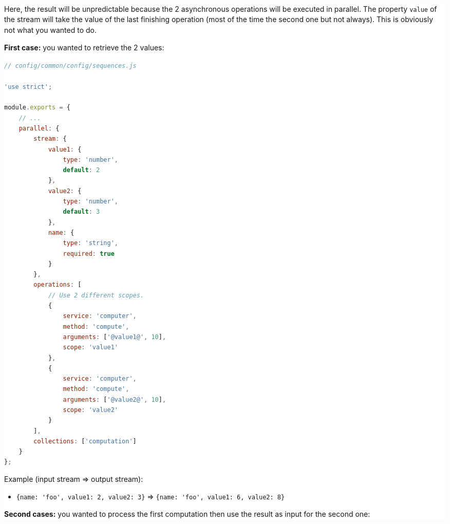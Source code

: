 Here, the result will be unpredictable because the 2 asynchronous operations will be executed in parallel. The property `value` of the stream will take the value of the last finishing operation (most of the time the second one but not always). This is obviously not what you wanted to do.

**First case:** you wanted to retrieve the 2 values:

```javascript
// config/common/config/sequences.js

'use strict';

module.exports = {
    // ...
    parallel: {
        stream: {
            value1: {
                type: 'number',
                default: 2
            },
            value2: {
                type: 'number',
                default: 3
            },
            name: {
                type: 'string',
                required: true
            }
        },
        operations: [
            // Use 2 different scopes.
            {
                service: 'computer',
                method: 'compute',
                arguments: ['@value1@', 10],
                scope: 'value1'
            },
            {
                service: 'computer',
                method: 'compute',
                arguments: ['@value2@', 10],
                scope: 'value2'
            }
        ],
        collections: ['computation']
    }
};
```

Example (input stream => output stream):
- `{name: 'foo', value1: 2, value2: 3}` => `{name: 'foo', value1: 6, value2: 8}`

**Second cases:** you wanted to process the first computation then use the result as input for the second one:
